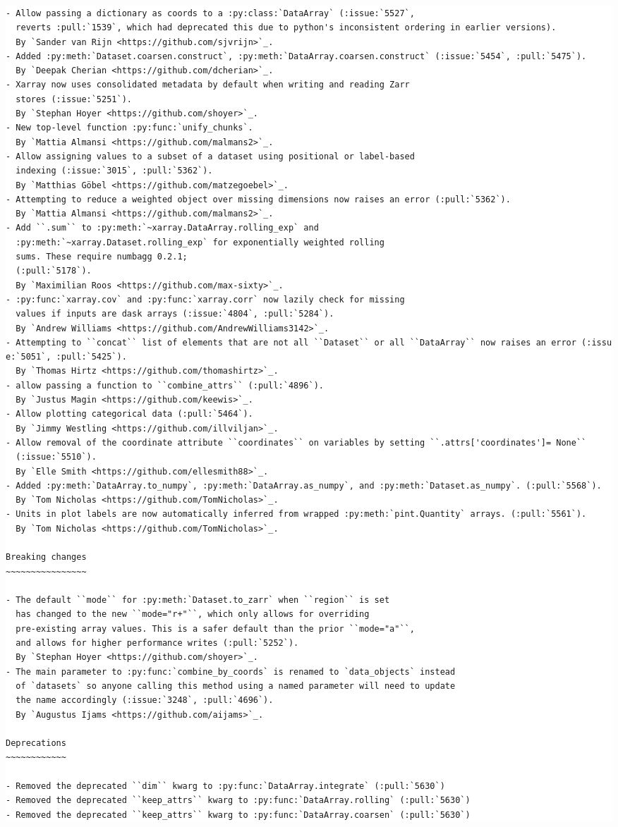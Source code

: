 ~~~~~~~~~~~~~~~~~~~~~~~~~~~~~
- Allow passing a dictionary as coords to a :py:class:`DataArray` (:issue:`5527`,
  reverts :pull:`1539`, which had deprecated this due to python's inconsistent ordering in earlier versions).
  By `Sander van Rijn <https://github.com/sjvrijn>`_.
- Added :py:meth:`Dataset.coarsen.construct`, :py:meth:`DataArray.coarsen.construct` (:issue:`5454`, :pull:`5475`).
  By `Deepak Cherian <https://github.com/dcherian>`_.
- Xarray now uses consolidated metadata by default when writing and reading Zarr
  stores (:issue:`5251`).
  By `Stephan Hoyer <https://github.com/shoyer>`_.
- New top-level function :py:func:`unify_chunks`.
  By `Mattia Almansi <https://github.com/malmans2>`_.
- Allow assigning values to a subset of a dataset using positional or label-based
  indexing (:issue:`3015`, :pull:`5362`).
  By `Matthias Göbel <https://github.com/matzegoebel>`_.
- Attempting to reduce a weighted object over missing dimensions now raises an error (:pull:`5362`).
  By `Mattia Almansi <https://github.com/malmans2>`_.
- Add ``.sum`` to :py:meth:`~xarray.DataArray.rolling_exp` and
  :py:meth:`~xarray.Dataset.rolling_exp` for exponentially weighted rolling
  sums. These require numbagg 0.2.1;
  (:pull:`5178`).
  By `Maximilian Roos <https://github.com/max-sixty>`_.
- :py:func:`xarray.cov` and :py:func:`xarray.corr` now lazily check for missing
  values if inputs are dask arrays (:issue:`4804`, :pull:`5284`).
  By `Andrew Williams <https://github.com/AndrewWilliams3142>`_.
- Attempting to ``concat`` list of elements that are not all ``Dataset`` or all ``DataArray`` now raises an error (:issue:`5051`, :pull:`5425`).
  By `Thomas Hirtz <https://github.com/thomashirtz>`_.
- allow passing a function to ``combine_attrs`` (:pull:`4896`).
  By `Justus Magin <https://github.com/keewis>`_.
- Allow plotting categorical data (:pull:`5464`).
  By `Jimmy Westling <https://github.com/illviljan>`_.
- Allow removal of the coordinate attribute ``coordinates`` on variables by setting ``.attrs['coordinates']= None``
  (:issue:`5510`).
  By `Elle Smith <https://github.com/ellesmith88>`_.
- Added :py:meth:`DataArray.to_numpy`, :py:meth:`DataArray.as_numpy`, and :py:meth:`Dataset.as_numpy`. (:pull:`5568`).
  By `Tom Nicholas <https://github.com/TomNicholas>`_.
- Units in plot labels are now automatically inferred from wrapped :py:meth:`pint.Quantity` arrays. (:pull:`5561`).
  By `Tom Nicholas <https://github.com/TomNicholas>`_.

Breaking changes
~~~~~~~~~~~~~~~~

- The default ``mode`` for :py:meth:`Dataset.to_zarr` when ``region`` is set
  has changed to the new ``mode="r+"``, which only allows for overriding
  pre-existing array values. This is a safer default than the prior ``mode="a"``,
  and allows for higher performance writes (:pull:`5252`).
  By `Stephan Hoyer <https://github.com/shoyer>`_.
- The main parameter to :py:func:`combine_by_coords` is renamed to `data_objects` instead
  of `datasets` so anyone calling this method using a named parameter will need to update
  the name accordingly (:issue:`3248`, :pull:`4696`).
  By `Augustus Ijams <https://github.com/aijams>`_.

Deprecations
~~~~~~~~~~~~

- Removed the deprecated ``dim`` kwarg to :py:func:`DataArray.integrate` (:pull:`5630`)
- Removed the deprecated ``keep_attrs`` kwarg to :py:func:`DataArray.rolling` (:pull:`5630`)
- Removed the deprecated ``keep_attrs`` kwarg to :py:func:`DataArray.coarsen` (:pull:`5630`)
~~~~~~~~~~~~~~~~~~~~~~~~~~~~~

[homepage]: http://contributor-covenant.org
[version]: http://contributor-covenant.org/version/1/4/